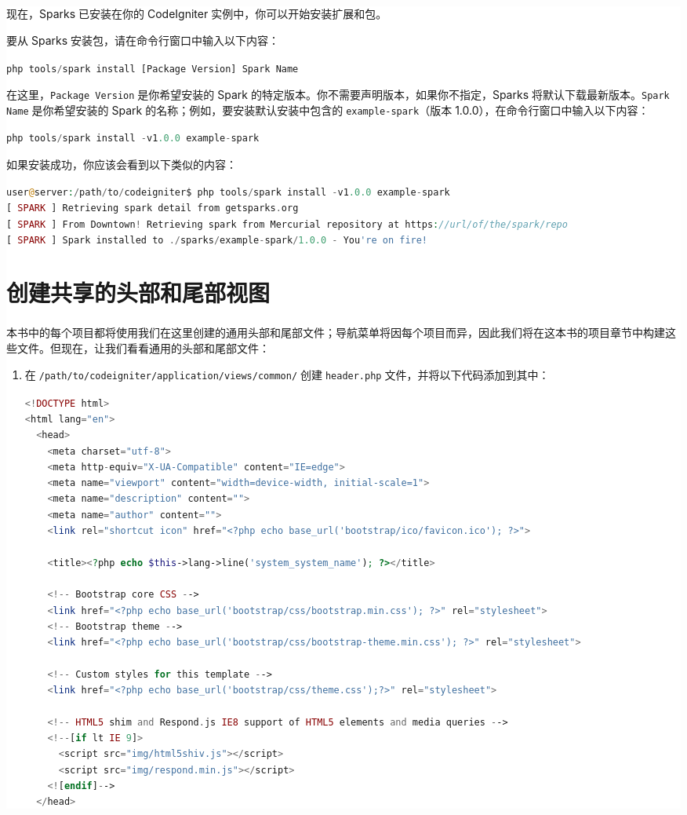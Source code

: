 现在，Sparks 已安装在你的 CodeIgniter 实例中，你可以开始安装扩展和包。

要从 Sparks 安装包，请在命令行窗口中输入以下内容：

```php
php tools/spark install [Package Version] Spark Name

```

在这里，`Package Version` 是你希望安装的 Spark 的特定版本。你不需要声明版本，如果你不指定，Sparks 将默认下载最新版本。`Spark Name` 是你希望安装的 Spark 的名称；例如，要安装默认安装中包含的 `example-spark`（版本 1.0.0），在命令行窗口中输入以下内容：

```php
php tools/spark install -v1.0.0 example-spark

```

如果安装成功，你应该会看到以下类似的内容：

```php
user@server:/path/to/codeigniter$ php tools/spark install -v1.0.0 example-spark
[ SPARK ] Retrieving spark detail from getsparks.org
[ SPARK ] From Downtown! Retrieving spark from Mercurial repository at https://url/of/the/spark/repo
[ SPARK ] Spark installed to ./sparks/example-spark/1.0.0 - You're on fire!

```

# 创建共享的头部和尾部视图

本书中的每个项目都将使用我们在这里创建的通用头部和尾部文件；导航菜单将因每个项目而异，因此我们将在这本书的项目章节中构建这些文件。但现在，让我们看看通用的头部和尾部文件：

1.  在 `/path/to/codeigniter/application/views/common/` 创建 `header.php` 文件，并将以下代码添加到其中：

    ```php
    <!DOCTYPE html>
    <html lang="en">
      <head>
        <meta charset="utf-8">
        <meta http-equiv="X-UA-Compatible" content="IE=edge">
        <meta name="viewport" content="width=device-width, initial-scale=1">
        <meta name="description" content="">
        <meta name="author" content="">
        <link rel="shortcut icon" href="<?php echo base_url('bootstrap/ico/favicon.ico'); ?>">

        <title><?php echo $this->lang->line('system_system_name'); ?></title>

        <!-- Bootstrap core CSS -->
        <link href="<?php echo base_url('bootstrap/css/bootstrap.min.css'); ?>" rel="stylesheet">
        <!-- Bootstrap theme -->
        <link href="<?php echo base_url('bootstrap/css/bootstrap-theme.min.css'); ?>" rel="stylesheet">

        <!-- Custom styles for this template -->
        <link href="<?php echo base_url('bootstrap/css/theme.css');?>" rel="stylesheet">

        <!-- HTML5 shim and Respond.js IE8 support of HTML5 elements and media queries -->
        <!--[if lt IE 9]>
          <script src="img/html5shiv.js"></script>
          <script src="img/respond.min.js"></script>
        <![endif]-->
      </head>
